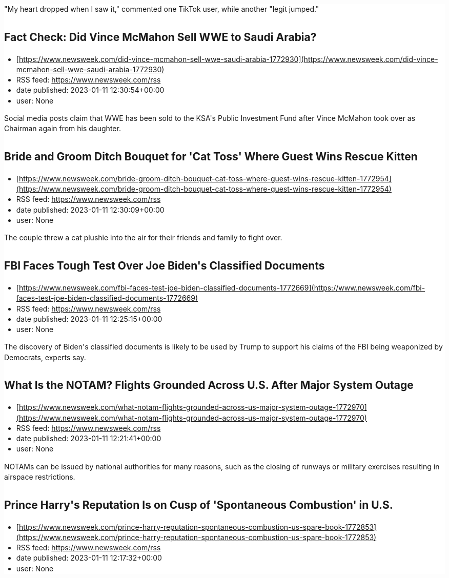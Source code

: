 "My heart dropped when I saw it," commented one TikTok user, while another "legit jumped."

## Fact Check: Did Vince McMahon Sell WWE to Saudi Arabia?
 - [https://www.newsweek.com/did-vince-mcmahon-sell-wwe-saudi-arabia-1772930](https://www.newsweek.com/did-vince-mcmahon-sell-wwe-saudi-arabia-1772930)
 - RSS feed: https://www.newsweek.com/rss
 - date published: 2023-01-11 12:30:54+00:00
 - user: None

Social media posts claim that WWE has been sold to the KSA's Public Investment Fund after Vince McMahon took over as Chairman again from his daughter.

## Bride and Groom Ditch Bouquet for 'Cat Toss' Where Guest Wins Rescue Kitten
 - [https://www.newsweek.com/bride-groom-ditch-bouquet-cat-toss-where-guest-wins-rescue-kitten-1772954](https://www.newsweek.com/bride-groom-ditch-bouquet-cat-toss-where-guest-wins-rescue-kitten-1772954)
 - RSS feed: https://www.newsweek.com/rss
 - date published: 2023-01-11 12:30:09+00:00
 - user: None

The couple threw a cat plushie into the air for their friends and family to fight over.

## FBI Faces Tough Test Over Joe Biden's Classified Documents
 - [https://www.newsweek.com/fbi-faces-test-joe-biden-classified-documents-1772669](https://www.newsweek.com/fbi-faces-test-joe-biden-classified-documents-1772669)
 - RSS feed: https://www.newsweek.com/rss
 - date published: 2023-01-11 12:25:15+00:00
 - user: None

The discovery of Biden's classified documents is likely to be used by Trump to support his claims of the FBI being weaponized by Democrats, experts say.

## What Is the NOTAM? Flights Grounded Across U.S. After Major System Outage
 - [https://www.newsweek.com/what-notam-flights-grounded-across-us-major-system-outage-1772970](https://www.newsweek.com/what-notam-flights-grounded-across-us-major-system-outage-1772970)
 - RSS feed: https://www.newsweek.com/rss
 - date published: 2023-01-11 12:21:41+00:00
 - user: None

NOTAMs can be issued by national authorities for many reasons, such as the closing of runways or military exercises resulting in airspace restrictions.

## Prince Harry's Reputation Is on Cusp of 'Spontaneous Combustion' in U.S.
 - [https://www.newsweek.com/prince-harry-reputation-spontaneous-combustion-us-spare-book-1772853](https://www.newsweek.com/prince-harry-reputation-spontaneous-combustion-us-spare-book-1772853)
 - RSS feed: https://www.newsweek.com/rss
 - date published: 2023-01-11 12:17:32+00:00
 - user: None

